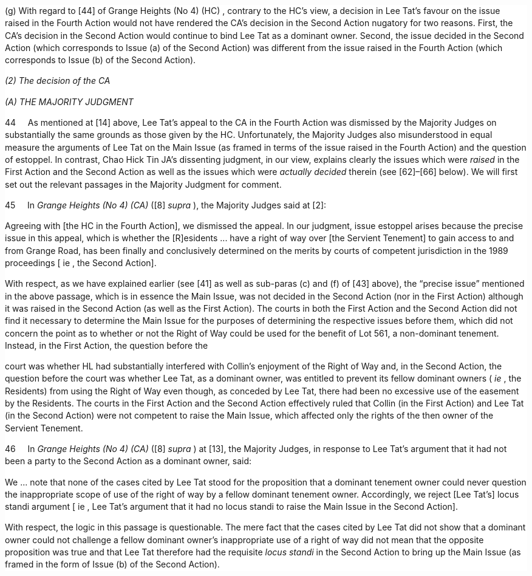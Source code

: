  (g) With regard to [44] of Grange Heights (No 4) (HC) , contrary to the HC’s view, a decision in Lee Tat’s favour on the issue raised in the Fourth Action would not have rendered the CA’s decision in the Second Action nugatory for two reasons. First, the CA’s decision in the Second Action would continue to bind Lee Tat as a dominant owner. Second, the issue decided in the Second Action (which corresponds to Issue (a) of the Second Action) was different from the issue raised in the Fourth Action (which corresponds to Issue (b) of the Second Action).

_(2) The decision of the CA_

_(A) THE MAJORITY JUDGMENT_

44     As mentioned at [14] above, Lee Tat’s appeal to the CA in the Fourth Action was dismissed by the Majority Judges on substantially the same grounds as those given by the HC. Unfortunately, the Majority Judges also misunderstood in equal measure the arguments of Lee Tat on the Main Issue (as framed in terms of the issue raised in the Fourth Action) and the question of estoppel. In contrast, Chao Hick Tin JA’s dissenting judgment, in our view, explains clearly the issues which were _raised_ in the First Action and the Second Action as well as the issues which were _actually decided_ therein (see [62]–[66] below). We will first set out the relevant passages in the Majority Judgment for comment.

45     In _Grange Heights (No 4) (CA)_ ([8] _supra_ ), the Majority Judges said at [2]:

 Agreeing with [the HC in the Fourth Action], we dismissed the appeal. In our judgment, issue estoppel arises because the precise issue in this appeal, which is whether the [R]esidents ... have a right of way over [the Servient Tenement] to gain access to and from Grange Road, has been finally and conclusively determined on the merits by courts of competent jurisdiction in the 1989 proceedings [ ie , the Second Action].

With respect, as we have explained earlier (see [41] as well as sub-paras (c) and (f) of [43] above), the “precise issue” mentioned in the above passage, which is in essence the Main Issue, was not decided in the Second Action (nor in the First Action) although it was raised in the Second Action (as well as the First Action). The courts in both the First Action and the Second Action did not find it necessary to determine the Main Issue for the purposes of determining the respective issues before them, which did not concern the point as to whether or not the Right of Way could be used for the benefit of Lot 561, a non-dominant tenement. Instead, in the First Action, the question before the


court was whether HL had substantially interfered with Collin’s enjoyment of the Right of Way and, in the Second Action, the question before the court was whether Lee Tat, as a dominant owner, was entitled to prevent its fellow dominant owners ( _ie_ , the Residents) from using the Right of Way even though, as conceded by Lee Tat, there had been no excessive use of the easement by the Residents. The courts in the First Action and the Second Action effectively ruled that Collin (in the First Action) and Lee Tat (in the Second Action) were not competent to raise the Main Issue, which affected only the rights of the then owner of the Servient Tenement.

46     In _Grange Heights (No 4) (CA)_ ([8] _supra_ ) at [13], the Majority Judges, in response to Lee Tat’s argument that it had not been a party to the Second Action as a dominant owner, said:

 We ... note that none of the cases cited by Lee Tat stood for the proposition that a dominant tenement owner could never question the inappropriate scope of use of the right of way by a fellow dominant tenement owner. Accordingly, we reject [Lee Tat’s] locus standi argument [ ie , Lee Tat’s argument that it had no locus standi to raise the Main Issue in the Second Action].

With respect, the logic in this passage is questionable. The mere fact that the cases cited by Lee Tat did not show that a dominant owner could not challenge a fellow dominant owner’s inappropriate use of a right of way did not mean that the opposite proposition was true and that Lee Tat therefore had the requisite _locus standi_ in the Second Action to bring up the Main Issue (as framed in the form of Issue (b) of the Second Action).
